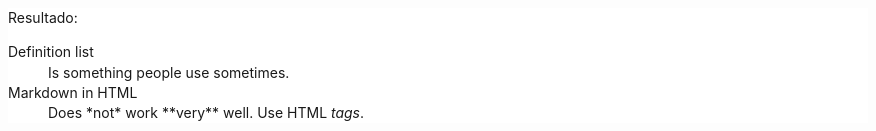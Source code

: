 Resultado:  
<dl>
  <dt>Definition list</dt>
  <dd>Is something people use sometimes.</dd>

  <dt>Markdown in HTML</dt>
  <dd>Does *not* work **very** well. Use HTML <em>tags</em>.</dd>
</dl>


